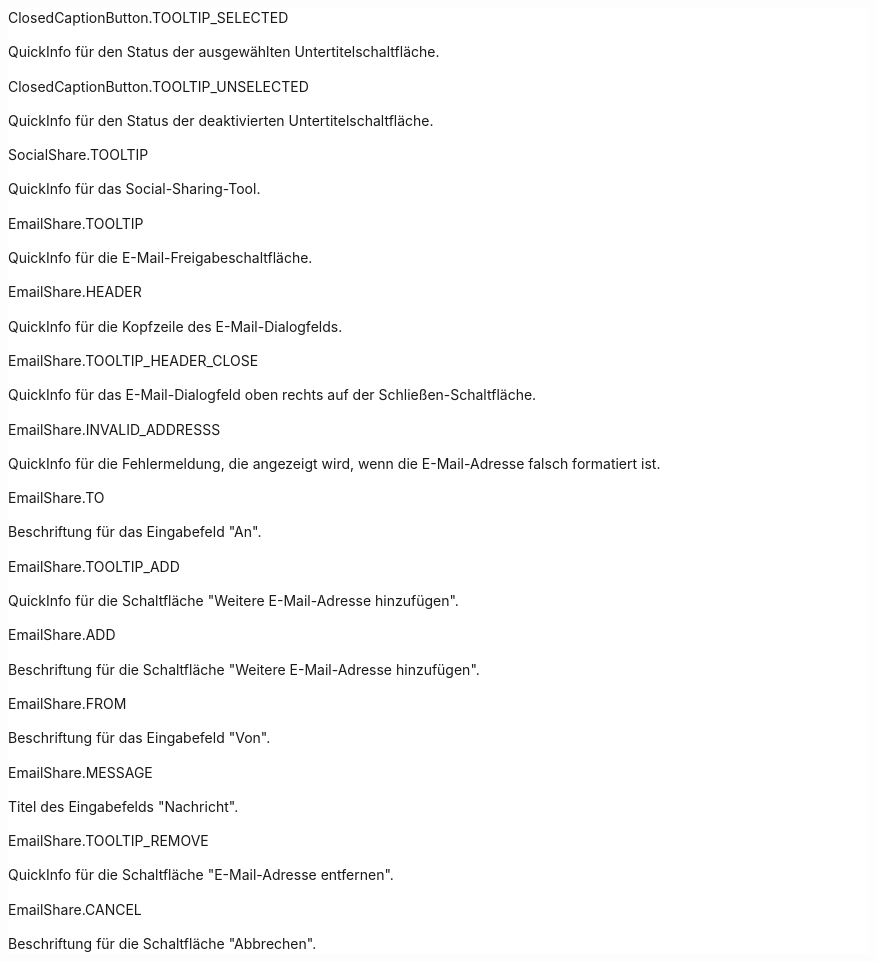   </tr> 
  <tr> 
   <td colname="col1"> <p> <span class="codeph"> ClosedCaptionButton.TOOLTIP_SELECTED </span> </p> </td> 
   <td colname="col2"> <p>QuickInfo für den Status der ausgewählten Untertitelschaltfläche. </p> </td> 
  </tr> 
  <tr> 
   <td colname="col1"> <p> <span class="codeph"> ClosedCaptionButton.TOOLTIP_UNSELECTED </span> </p> </td> 
   <td colname="col2"> <p>QuickInfo für den Status der deaktivierten Untertitelschaltfläche. </p> </td> 
  </tr> 
  <tr> 
   <td colname="col1"> <p> <span class="codeph"> SocialShare.TOOLTIP </span> </p> </td> 
   <td colname="col2"> <p>QuickInfo für das Social-Sharing-Tool. </p> </td> 
  </tr> 
  <tr> 
   <td colname="col1"> <p> <span class="codeph"> EmailShare.TOOLTIP </span> </p> </td> 
   <td colname="col2"> <p>QuickInfo für die E-Mail-Freigabeschaltfläche. </p> </td> 
  </tr> 
  <tr> 
   <td colname="col1"> <p> <span class="codeph"> EmailShare.HEADER </span> </p> </td> 
   <td colname="col2"> <p>QuickInfo für die Kopfzeile des E-Mail-Dialogfelds. </p> </td> 
  </tr> 
  <tr> 
   <td colname="col1"> <p> <span class="codeph"> EmailShare.TOOLTIP_HEADER_CLOSE </span> </p> </td> 
   <td colname="col2"> <p>QuickInfo für das E-Mail-Dialogfeld oben rechts auf der Schließen-Schaltfläche. </p> </td> 
  </tr> 
  <tr> 
   <td colname="col1"> <p> <span class="codeph"> EmailShare.INVALID_ADDRESSS </span> </p> </td> 
   <td colname="col2"> <p>QuickInfo für die Fehlermeldung, die angezeigt wird, wenn die E-Mail-Adresse falsch formatiert ist. </p> </td> 
  </tr> 
  <tr> 
   <td colname="col1"> <p> <span class="codeph"> EmailShare.TO </span> </p> </td> 
   <td colname="col2"> <p>Beschriftung für das Eingabefeld "An". </p> </td> 
  </tr> 
  <tr> 
   <td colname="col1"> <p> <span class="codeph"> EmailShare.TOOLTIP_ADD </span> </p> </td> 
   <td colname="col2"> <p>QuickInfo für die Schaltfläche "Weitere E-Mail-Adresse hinzufügen". </p> </td> 
  </tr> 
  <tr> 
   <td colname="col1"> <p> <span class="codeph"> EmailShare.ADD </span> </p> </td> 
   <td colname="col2"> <p>Beschriftung für die Schaltfläche "Weitere E-Mail-Adresse hinzufügen". </p> </td> 
  </tr> 
  <tr> 
   <td colname="col1"> <p> <span class="codeph"> EmailShare.FROM </span> </p> </td> 
   <td colname="col2"> <p>Beschriftung für das Eingabefeld "Von". </p> </td> 
  </tr> 
  <tr> 
   <td colname="col1"> <p> <span class="codeph"> EmailShare.MESSAGE </span> </p> </td> 
   <td colname="col2"> <p>Titel des Eingabefelds "Nachricht". </p> </td> 
  </tr> 
  <tr> 
   <td colname="col1"> <p> <span class="codeph"> EmailShare.TOOLTIP_REMOVE </span> </p> </td> 
   <td colname="col2"> <p>QuickInfo für die Schaltfläche "E-Mail-Adresse entfernen". </p> </td> 
  </tr> 
  <tr> 
   <td colname="col1"> <p> <span class="codeph"> EmailShare.CANCEL </span> </p> </td> 
   <td colname="col2"> <p>Beschriftung für die Schaltfläche "Abbrechen". </p> </td> 
  </tr> 